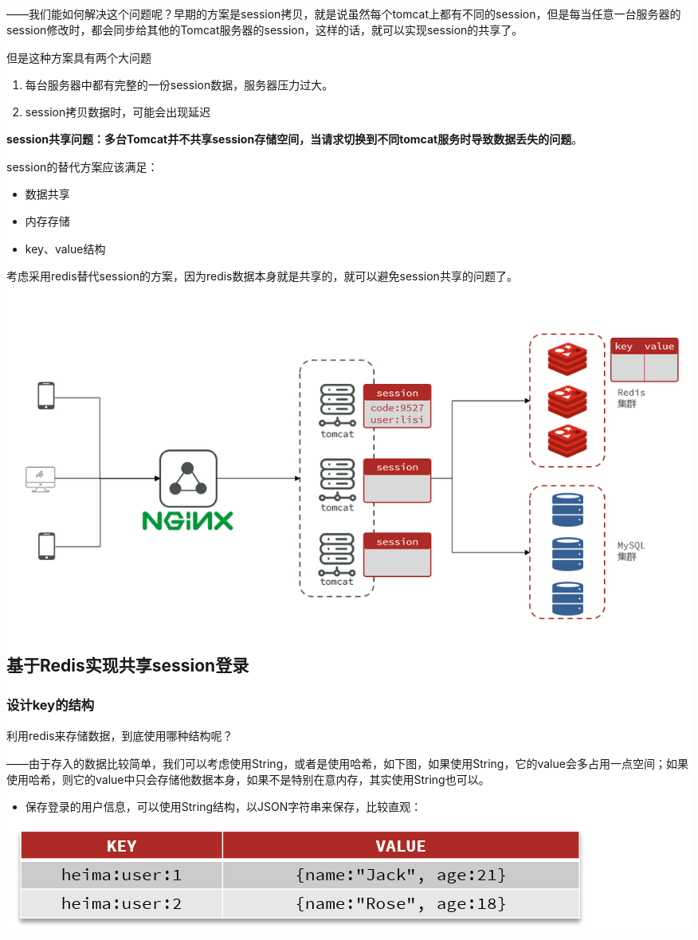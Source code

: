 ——我们能如何解决这个问题呢？早期的方案是session拷贝，就是说虽然每个tomcat上都有不同的session，但是每当任意一台服务器的session修改时，都会同步给其他的Tomcat服务器的session，这样的话，就可以实现session的共享了。

但是这种方案具有两个大问题

1. 每台服务器中都有完整的一份session数据，服务器压力过大。

2. session拷贝数据时，可能会出现延迟

**session共享问题：多台Tomcat并不共享session存储空间，当请求切换到不同tomcat服务时导致数据丢失的问题**。

session的替代方案应该满足：

* 数据共享

* 内存存储

* key、value结构

考虑采用redis替代session的方案，因为redis数据本身就是共享的，就可以避免session共享的问题了。

![Redis替代方案](./images/msglogin/Redis替代方案.png)

## 基于Redis实现共享session登录

### 设计key的结构

利用redis来存储数据，到底使用哪种结构呢？

——由于存入的数据比较简单，我们可以考虑使用String，或者是使用哈希，如下图，如果使用String，它的value会多占用一点空间；如果使用哈希，则它的value中只会存储他数据本身，如果不是特别在意内存，其实使用String也可以。

* 保存登录的用户信息，可以使用String结构，以JSON字符串来保存，比较直观：

 ![String结构](./images/msglogin/String结构.png)

